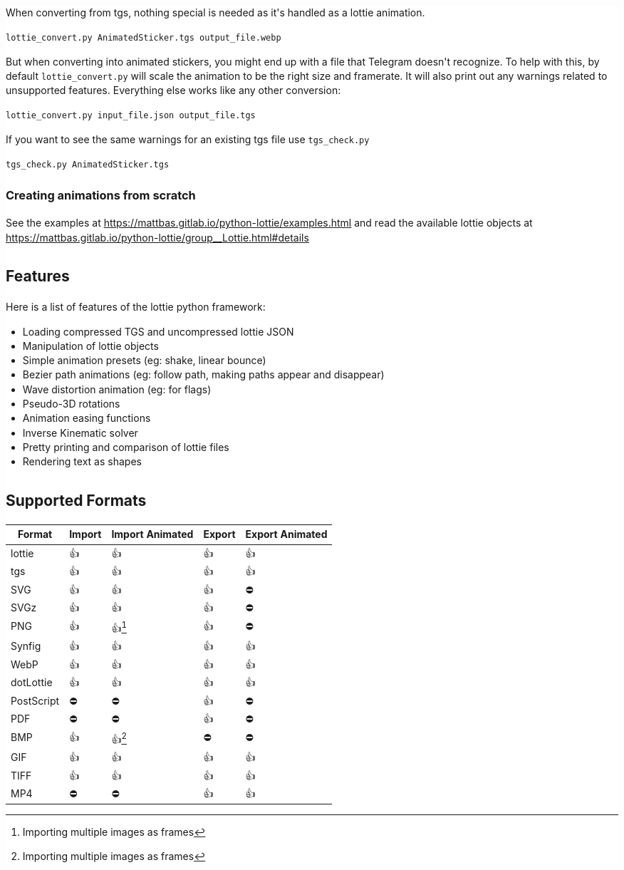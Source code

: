 When converting from tgs, nothing special is needed as it's handled as a lottie animation.

    lottie_convert.py AnimatedSticker.tgs output_file.webp

But when converting into animated stickers, you might end up with a file that
Telegram doesn't recognize. To help with this, by default `lottie_convert.py`
will scale the animation to be the right size and framerate.
It will also print out any warnings related to unsupported features.
Everything else works like any other conversion:

    lottie_convert.py input_file.json output_file.tgs

If you want to see the same warnings for an existing tgs file use `tgs_check.py`

    tgs_check.py AnimatedSticker.tgs


### Creating animations from scratch

See the examples at https://mattbas.gitlab.io/python-lottie/examples.html
and read the available lottie objects at https://mattbas.gitlab.io/python-lottie/group__Lottie.html#details


Features
--------

Here is a list of features of the lottie python framework:

* Loading compressed TGS and uncompressed lottie JSON
* Manipulation of lottie objects
* Simple animation presets (eg: shake, linear bounce)
* Bezier path animations (eg: follow path, making paths appear and disappear)
* Wave distortion animation (eg: for flags)
* Pseudo-3D rotations
* Animation easing functions
* Inverse Kinematic solver
* Pretty printing and comparison of lottie files
* Rendering text as shapes


## Supported Formats

| Format    | Import    | Import Animated   | Export    | Export Animated   |
|-----------|-----------|-------------------|-----------|-------------------|
| lottie    | 👍        | 👍                | 👍        | 👍                |
| tgs       | 👍        | 👍                | 👍        | 👍                |
| SVG       | 👍        | 👍                | 👍        | ⛔️                |
| SVGz      | 👍        | 👍                | 👍        | ⛔️                |
| PNG       | 👍        | 👍[^frames]       | 👍        | ⛔️                |
| Synfig    | 👍        | 👍                | 👍        | 👍                |
| WebP      | 👍        | 👍                | 👍        | 👍                |
| dotLottie | 👍        | 👍                | 👍        | 👍                |
| PostScript| ⛔️        | ⛔️                | 👍        | ⛔️                |
| PDF       | ⛔️        | ⛔️                | 👍        | ⛔️                |
| BMP       | 👍        | 👍[^frames]       | ⛔️        | ⛔️                |
| GIF       | 👍        | 👍                | 👍        | 👍                |
| TIFF      | 👍        | 👍                | 👍        | 👍                |
| MP4       | ⛔️        | ⛔️                | 👍        | 👍                |

[^frames]: Importing multiple images as frames
[^blend]: Conversion available as a Blender addon
[^text]: Note that **python-lottie** offers an alternative to lottie text layers, and can render
[^untested]: Marked as unsuported but I haven't tested it
[^bug]: Not listed as unsupported, maybe a bug?
[^dok]: Works on telegram desktop
[^unsuported]: Marked as unsupported